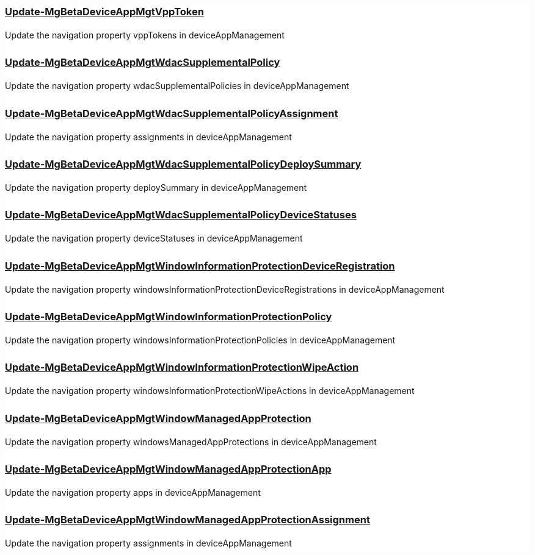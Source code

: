 ### [Update-MgBetaDeviceAppMgtVppToken](Update-MgBetaDeviceAppMgtVppToken.md)
Update the navigation property vppTokens in deviceAppManagement

### [Update-MgBetaDeviceAppMgtWdacSupplementalPolicy](Update-MgBetaDeviceAppMgtWdacSupplementalPolicy.md)
Update the navigation property wdacSupplementalPolicies in deviceAppManagement

### [Update-MgBetaDeviceAppMgtWdacSupplementalPolicyAssignment](Update-MgBetaDeviceAppMgtWdacSupplementalPolicyAssignment.md)
Update the navigation property assignments in deviceAppManagement

### [Update-MgBetaDeviceAppMgtWdacSupplementalPolicyDeploySummary](Update-MgBetaDeviceAppMgtWdacSupplementalPolicyDeploySummary.md)
Update the navigation property deploySummary in deviceAppManagement

### [Update-MgBetaDeviceAppMgtWdacSupplementalPolicyDeviceStatuses](Update-MgBetaDeviceAppMgtWdacSupplementalPolicyDeviceStatuses.md)
Update the navigation property deviceStatuses in deviceAppManagement

### [Update-MgBetaDeviceAppMgtWindowInformationProtectionDeviceRegistration](Update-MgBetaDeviceAppMgtWindowInformationProtectionDeviceRegistration.md)
Update the navigation property windowsInformationProtectionDeviceRegistrations in deviceAppManagement

### [Update-MgBetaDeviceAppMgtWindowInformationProtectionPolicy](Update-MgBetaDeviceAppMgtWindowInformationProtectionPolicy.md)
Update the navigation property windowsInformationProtectionPolicies in deviceAppManagement

### [Update-MgBetaDeviceAppMgtWindowInformationProtectionWipeAction](Update-MgBetaDeviceAppMgtWindowInformationProtectionWipeAction.md)
Update the navigation property windowsInformationProtectionWipeActions in deviceAppManagement

### [Update-MgBetaDeviceAppMgtWindowManagedAppProtection](Update-MgBetaDeviceAppMgtWindowManagedAppProtection.md)
Update the navigation property windowsManagedAppProtections in deviceAppManagement

### [Update-MgBetaDeviceAppMgtWindowManagedAppProtectionApp](Update-MgBetaDeviceAppMgtWindowManagedAppProtectionApp.md)
Update the navigation property apps in deviceAppManagement

### [Update-MgBetaDeviceAppMgtWindowManagedAppProtectionAssignment](Update-MgBetaDeviceAppMgtWindowManagedAppProtectionAssignment.md)
Update the navigation property assignments in deviceAppManagement
